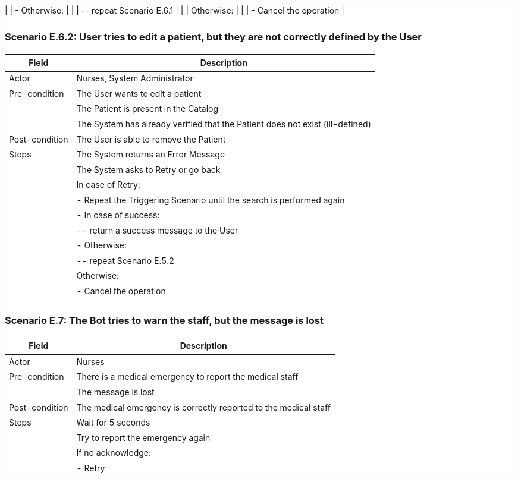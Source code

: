 |       | - Otherwise: |
|       | --  repeat Scenario E.6.1 |
|       | Otherwise: |
|       | - Cancel the operation |

### Scenario E.6.2: User tries to edit a patient, but they are not correctly defined by the User

| Field | Description |
| ------| ----------- |
| Actor | Nurses, System Administrator |
| Pre-condition | The User wants to edit a patient |
|               | The Patient is present in the Catalog |
|               | The System has already verified that the Patient does not exist (ill-defined) |
| Post-condition | The User is able to remove the Patient |
| Steps | The System returns an Error Message |
|       | The System asks to Retry or go back |
|       | In case of Retry: |
|       | - Repeat the Triggering Scenario until the search is performed again
|       | - In case of success: |
|       | --  return a success message to the User |
|       | - Otherwise: |
|       | --  repeat Scenario E.5.2 |
|       | Otherwise: |
|       | - Cancel the operation |

### Scenario E.7: The Bot tries to warn the staff, but the message is lost

| Field | Description |
| ------| ----------- |
| Actor | Nurses |
| Pre-condition | There is a medical emergency to report the medical staff |
|               | The message is lost |
| Post-condition | The medical emergency is correctly reported to the medical staff |
| Steps | Wait for 5 seconds |
|       | Try to report the emergency again |
|       | If no acknowledge: |
|       | - Retry |
